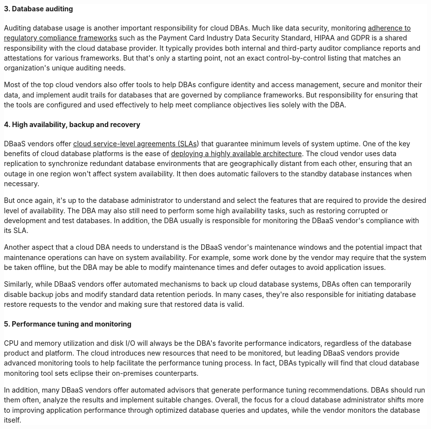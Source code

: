 #### 3. Database auditing

Auditing database usage is another important responsibility for cloud DBAs. Much like data security, monitoring [adherence to regulatory compliance frameworks](https://www.techtarget.com/searchcloudcomputing/tip/How-to-approach-cloud-compliance-monitoring "https://www.techtarget.com/searchcloudcomputing/tip/How-to-approach-cloud-compliance-monitoring") such as the Payment Card Industry Data Security Standard, HIPAA and GDPR is a shared responsibility with the cloud database provider. It typically provides both internal and third-party auditor compliance reports and attestations for various frameworks. But that's only a starting point, not an exact control-by-control listing that matches an organization's unique auditing needs.

Most of the top cloud vendors also offer tools to help DBAs configure identity and access management, secure and monitor their data, and implement audit trails for databases that are governed by compliance frameworks. But responsibility for ensuring that the tools are configured and used effectively to help meet compliance objectives lies solely with the DBA.

#### 4. High availability, backup and recovery

DBaaS vendors offer [cloud service-level agreements (SLAs](https://www.techtarget.com/searchstorage/definition/cloud-storage-SLA "https://www.techtarget.com/searchstorage/definition/cloud-storage-SLA")) that guarantee minimum levels of system uptime. One of the key benefits of cloud database platforms is the ease of [deploying a highly available architecture](https://www.techtarget.com/searchcloudcomputing/feature/3-best-practices-to-achieve-high-availability-in-cloud-computing "https://www.techtarget.com/searchcloudcomputing/feature/3-best-practices-to-achieve-high-availability-in-cloud-computing"). The cloud vendor uses data replication to synchronize redundant database environments that are geographically distant from each other, ensuring that an outage in one region won't affect system availability. It then does automatic failovers to the standby database instances when necessary.

But once again, it's up to the database administrator to understand and select the features that are required to provide the desired level of availability. The DBA may also still need to perform some high availability tasks, such as restoring corrupted or development and test databases. In addition, the DBA usually is responsible for monitoring the DBaaS vendor's compliance with its SLA.

Another aspect that a cloud DBA needs to understand is the DBaaS vendor's maintenance windows and the potential impact that maintenance operations can have on system availability. For example, some work done by the vendor may require that the system be taken offline, but the DBA may be able to modify maintenance times and defer outages to avoid application issues.

Similarly, while DBaaS vendors offer automated mechanisms to back up cloud database systems, DBAs often can temporarily disable backup jobs and modify standard data retention periods. In many cases, they're also responsible for initiating database restore requests to the vendor and making sure that restored data is valid.

#### 5. Performance tuning and monitoring

CPU and memory utilization and disk I/O will always be the DBA's favorite performance indicators, regardless of the database product and platform. The cloud introduces new resources that need to be monitored, but leading DBaaS vendors provide advanced monitoring tools to help facilitate the performance tuning process. In fact, DBAs typically will find that cloud database monitoring tool sets eclipse their on-premises counterparts.

In addition, many DBaaS vendors offer automated advisors that generate performance tuning recommendations. DBAs should run them often, analyze the results and implement suitable changes. Overall, the focus for a cloud database administrator shifts more to improving application performance through optimized database queries and updates, while the vendor monitors the database itself.

